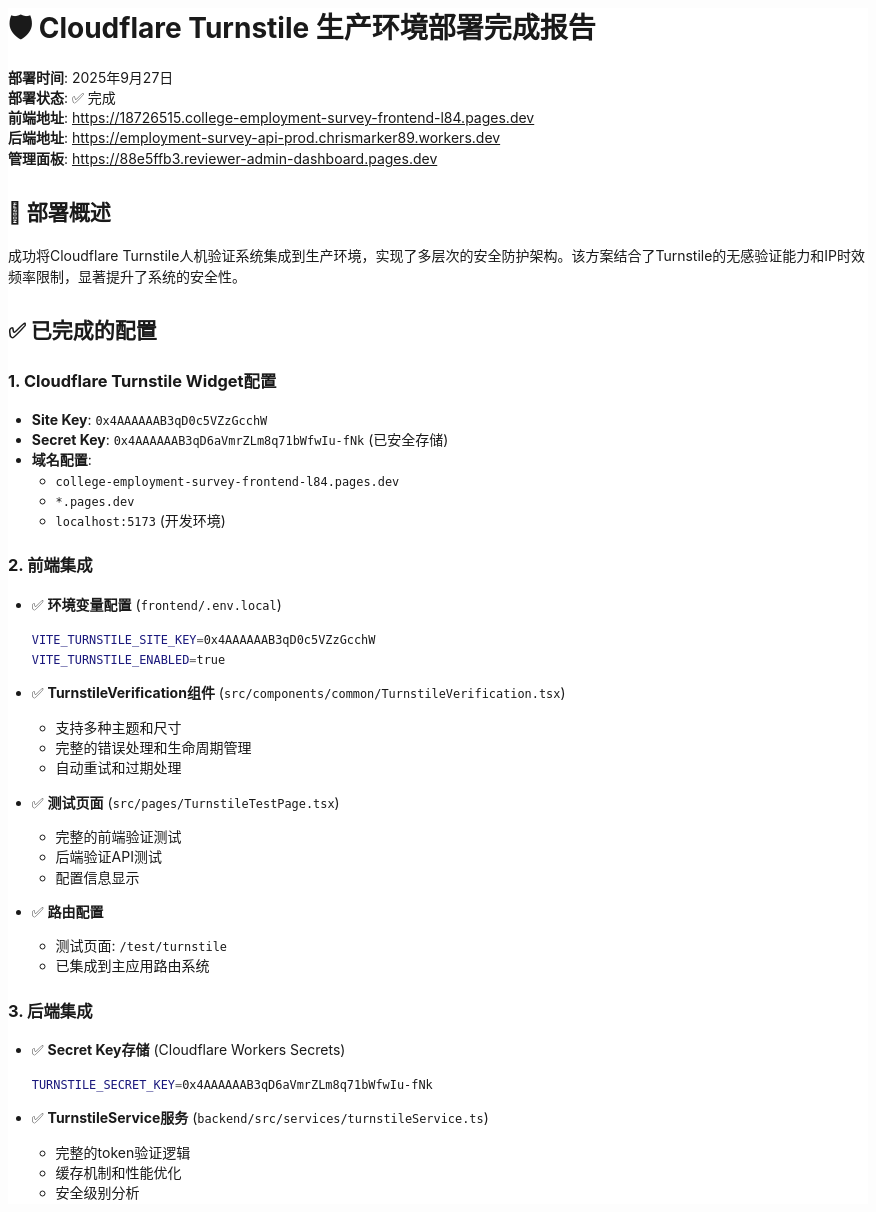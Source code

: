 # 🛡️ Cloudflare Turnstile 生产环境部署完成报告

**部署时间**: 2025年9月27日  
**部署状态**: ✅ 完成  
**前端地址**: https://18726515.college-employment-survey-frontend-l84.pages.dev  
**后端地址**: https://employment-survey-api-prod.chrismarker89.workers.dev  
**管理面板**: https://88e5ffb3.reviewer-admin-dashboard.pages.dev  

## 🎯 **部署概述**

成功将Cloudflare Turnstile人机验证系统集成到生产环境，实现了多层次的安全防护架构。该方案结合了Turnstile的无感验证能力和IP时效频率限制，显著提升了系统的安全性。

## ✅ **已完成的配置**

### **1. Cloudflare Turnstile Widget配置**
- **Site Key**: `0x4AAAAAAB3qD0c5VZzGcchW`
- **Secret Key**: `0x4AAAAAAB3qD6aVmrZLm8q71bWfwIu-fNk` (已安全存储)
- **域名配置**: 
  - `college-employment-survey-frontend-l84.pages.dev`
  - `*.pages.dev`
  - `localhost:5173` (开发环境)

### **2. 前端集成**
- ✅ **环境变量配置** (`frontend/.env.local`)
  ```bash
  VITE_TURNSTILE_SITE_KEY=0x4AAAAAAB3qD0c5VZzGcchW
  VITE_TURNSTILE_ENABLED=true
  ```

- ✅ **TurnstileVerification组件** (`src/components/common/TurnstileVerification.tsx`)
  - 支持多种主题和尺寸
  - 完整的错误处理和生命周期管理
  - 自动重试和过期处理

- ✅ **测试页面** (`src/pages/TurnstileTestPage.tsx`)
  - 完整的前端验证测试
  - 后端验证API测试
  - 配置信息显示

- ✅ **路由配置**
  - 测试页面: `/test/turnstile`
  - 已集成到主应用路由系统

### **3. 后端集成**
- ✅ **Secret Key存储** (Cloudflare Workers Secrets)
  ```bash
  TURNSTILE_SECRET_KEY=0x4AAAAAAB3qD6aVmrZLm8q71bWfwIu-fNk
  ```

- ✅ **TurnstileService服务** (`backend/src/services/turnstileService.ts`)
  - 完整的token验证逻辑
  - 缓存机制和性能优化
  - 安全级别分析
